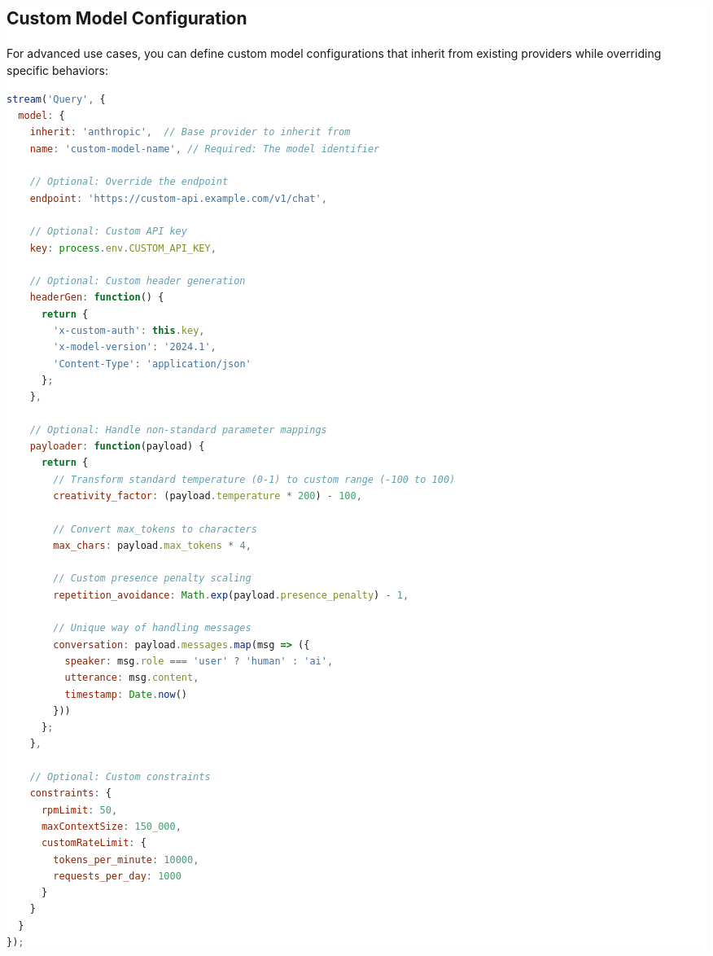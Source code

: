 ## Custom Model Configuration

For advanced use cases, you can define custom model configurations that inherit from existing providers while overriding specific behaviors:

```javascript
stream('Query', {
  model: {
    inherit: 'anthropic',  // Base provider to inherit from
    name: 'custom-model-name', // Required: The model identifier
    
    // Optional: Override the endpoint
    endpoint: 'https://custom-api.example.com/v1/chat',
    
    // Optional: Custom API key
    key: process.env.CUSTOM_API_KEY,
    
    // Optional: Custom header generation
    headerGen: function() {
      return {
        'x-custom-auth': this.key,
        'x-model-version': '2024.1',
        'Content-Type': 'application/json'
      };
    },

    // Optional: Handle non-standard parameter mappings
    payloader: function(payload) {
      return {
        // Transform standard temperature (0-1) to custom range (-100 to 100)
        creativity_factor: (payload.temperature * 200) - 100,
        
        // Convert max_tokens to characters
        max_chars: payload.max_tokens * 4,
        
        // Custom presence penalty scaling
        repetition_avoidance: Math.exp(payload.presence_penalty) - 1,
        
        // Unique way of handling messages
        conversation: payload.messages.map(msg => ({
          speaker: msg.role === 'user' ? 'human' : 'ai',
          utterance: msg.content,
          timestamp: Date.now()
        }))
      };
    },

    // Optional: Custom constraints
    constraints: {
      rpmLimit: 50,
      maxContextSize: 150_000,
      customRateLimit: {
        tokens_per_minute: 10000,
        requests_per_day: 1000
      }
    }
  }
});
```
